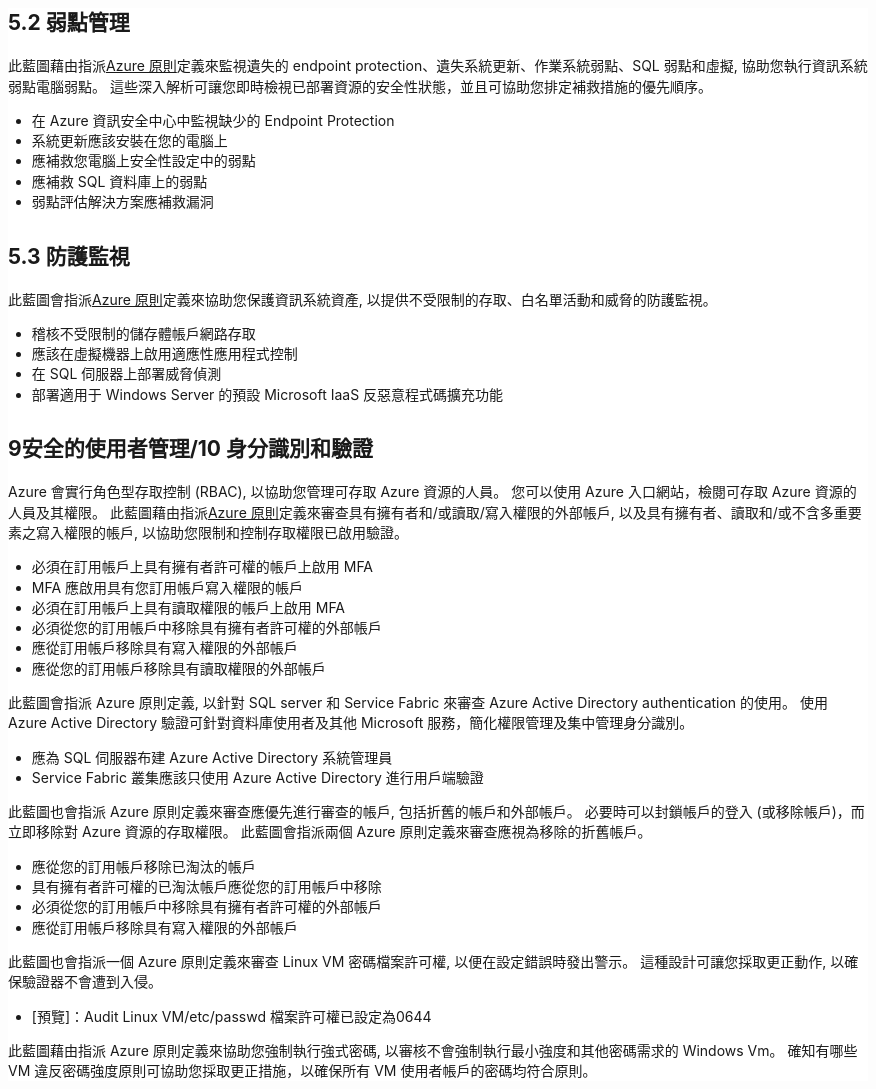 ## <a name="52-vulnerability-management"></a>5.2 弱點管理

此藍圖藉由指派[Azure 原則](../../../policy/overview.md)定義來監視遺失的 endpoint protection、遺失系統更新、作業系統弱點、SQL 弱點和虛擬, 協助您執行資訊系統弱點電腦弱點。 這些深入解析可讓您即時檢視已部署資源的安全性狀態，並且可協助您排定補救措施的優先順序。

- 在 Azure 資訊安全中心中監視缺少的 Endpoint Protection
- 系統更新應該安裝在您的電腦上
- 應補救您電腦上安全性設定中的弱點
- 應補救 SQL 資料庫上的弱點
- 弱點評估解決方案應補救漏洞

## <a name="53-protective-monitoring"></a>5.3 防護監視

此藍圖會指派[Azure 原則](../../../policy/overview.md)定義來協助您保護資訊系統資產, 以提供不受限制的存取、白名單活動和威脅的防護監視。

- 稽核不受限制的儲存體帳戶網路存取
- 應該在虛擬機器上啟用適應性應用程式控制
- 在 SQL 伺服器上部署威脅偵測
- 部署適用于 Windows Server 的預設 Microsoft IaaS 反惡意程式碼擴充功能

## <a name="9-secure-user-management--10-identity-and-authentication"></a>9安全的使用者管理/10 身分識別和驗證

Azure 會實行角色型存取控制 (RBAC), 以協助您管理可存取 Azure 資源的人員。 您可以使用 Azure 入口網站，檢閱可存取 Azure 資源的人員及其權限。 此藍圖藉由指派[Azure 原則](../../../policy/overview.md)定義來審查具有擁有者和/或讀取/寫入權限的外部帳戶, 以及具有擁有者、讀取和/或不含多重要素之寫入權限的帳戶, 以協助您限制和控制存取權限已啟用驗證。

- 必須在訂用帳戶上具有擁有者許可權的帳戶上啟用 MFA
- MFA 應啟用具有您訂用帳戶寫入權限的帳戶
- 必須在訂用帳戶上具有讀取權限的帳戶上啟用 MFA
- 必須從您的訂用帳戶中移除具有擁有者許可權的外部帳戶
- 應從訂用帳戶移除具有寫入權限的外部帳戶
- 應從您的訂用帳戶移除具有讀取權限的外部帳戶

此藍圖會指派 Azure 原則定義, 以針對 SQL server 和 Service Fabric 來審查 Azure Active Directory authentication 的使用。 使用 Azure Active Directory 驗證可針對資料庫使用者及其他 Microsoft 服務，簡化權限管理及集中管理身分識別。

- 應為 SQL 伺服器布建 Azure Active Directory 系統管理員
- Service Fabric 叢集應該只使用 Azure Active Directory 進行用戶端驗證

此藍圖也會指派 Azure 原則定義來審查應優先進行審查的帳戶, 包括折舊的帳戶和外部帳戶。 必要時可以封鎖帳戶的登入 (或移除帳戶)，而立即移除對 Azure 資源的存取權限。 此藍圖會指派兩個 Azure 原則定義來審查應視為移除的折舊帳戶。

- 應從您的訂用帳戶移除已淘汰的帳戶
- 具有擁有者許可權的已淘汰帳戶應從您的訂用帳戶中移除
- 必須從您的訂用帳戶中移除具有擁有者許可權的外部帳戶
- 應從訂用帳戶移除具有寫入權限的外部帳戶

此藍圖也會指派一個 Azure 原則定義來審查 Linux VM 密碼檔案許可權, 以便在設定錯誤時發出警示。 這種設計可讓您採取更正動作, 以確保驗證器不會遭到入侵。

- \[預覽\]：Audit Linux VM/etc/passwd 檔案許可權已設定為0644

此藍圖藉由指派 Azure 原則定義來協助您強制執行強式密碼, 以審核不會強制執行最小強度和其他密碼需求的 Windows Vm。 確知有哪些 VM 違反密碼強度原則可協助您採取更正措施，以確保所有 VM 使用者帳戶的密碼均符合原則。
